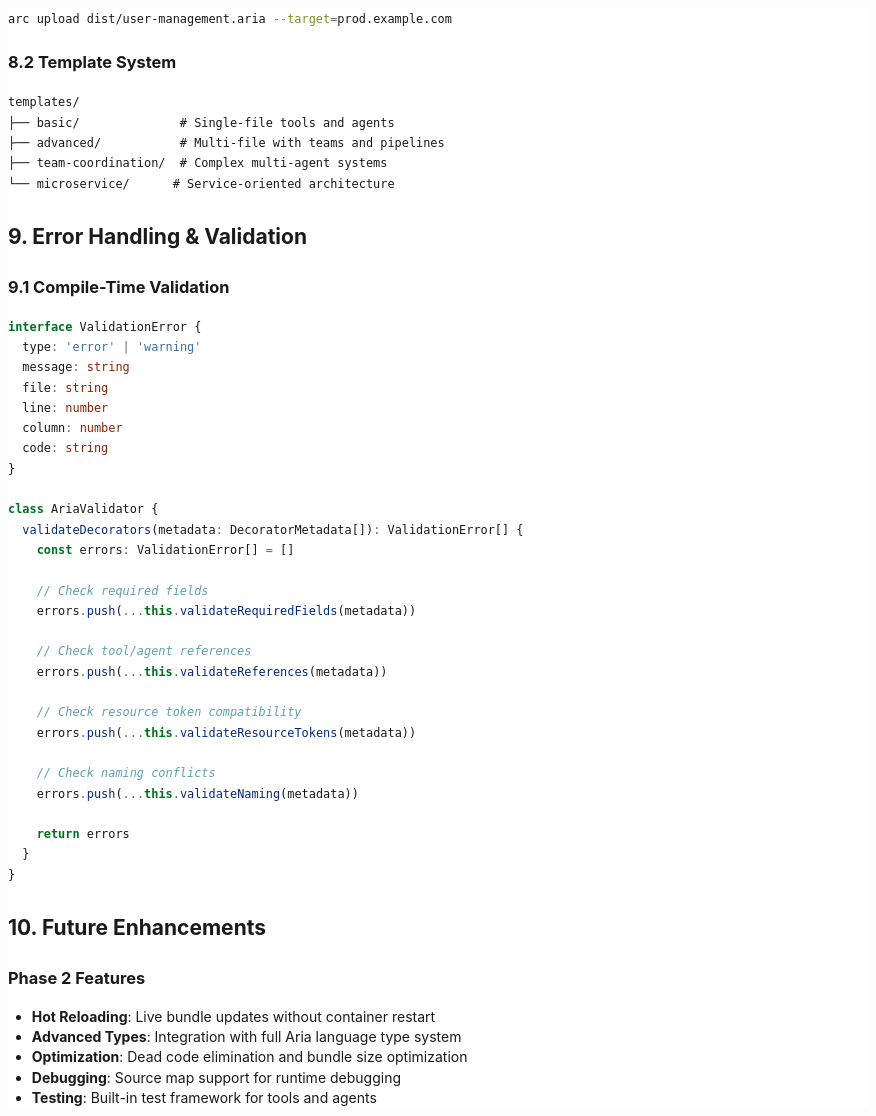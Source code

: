 ```bash
arc upload dist/user-management.aria --target=prod.example.com
```

### 8.2 Template System

```
templates/
├── basic/              # Single-file tools and agents
├── advanced/           # Multi-file with teams and pipelines  
├── team-coordination/  # Complex multi-agent systems
└── microservice/      # Service-oriented architecture
```

## 9. Error Handling & Validation

### 9.1 Compile-Time Validation

```typescript
interface ValidationError {
  type: 'error' | 'warning'
  message: string
  file: string
  line: number
  column: number
  code: string
}

class AriaValidator {
  validateDecorators(metadata: DecoratorMetadata[]): ValidationError[] {
    const errors: ValidationError[] = []
    
    // Check required fields
    errors.push(...this.validateRequiredFields(metadata))
    
    // Check tool/agent references
    errors.push(...this.validateReferences(metadata))
    
    // Check resource token compatibility
    errors.push(...this.validateResourceTokens(metadata))
    
    // Check naming conflicts
    errors.push(...this.validateNaming(metadata))
    
    return errors
  }
}
```

## 10. Future Enhancements

### Phase 2 Features
- **Hot Reloading**: Live bundle updates without container restart
- **Advanced Types**: Integration with full Aria language type system
- **Optimization**: Dead code elimination and bundle size optimization
- **Debugging**: Source map support for runtime debugging
- **Testing**: Built-in test framework for tools and agents
